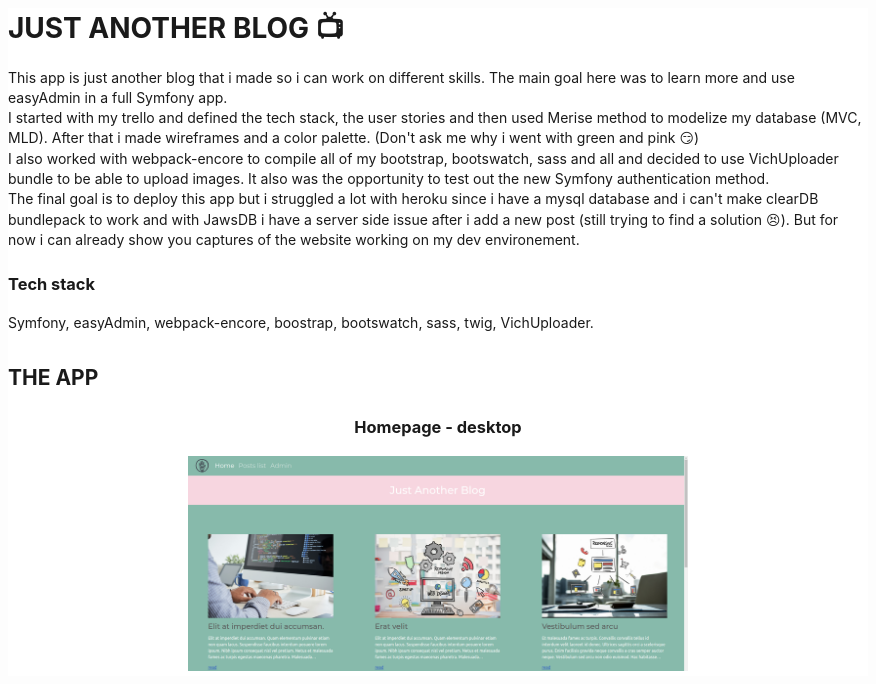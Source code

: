 # JUST ANOTHER BLOG :tv:

This app is just another blog that i made so i can work on different skills. The main goal here was to learn more and use easyAdmin in a full Symfony app. 
<br/>
I started with my trello and defined the tech stack, the user stories and then used Merise method to modelize my database (MVC, MLD). After that i made wireframes and a color palette. (Don't ask me why i went with green and pink 😏) <br/>
I also worked with webpack-encore to compile all of my bootstrap, bootswatch, sass and all and decided to use VichUploader bundle to be able to upload images. It also was the opportunity to test out the new Symfony authentication method.
<br>
The final goal is to deploy this app but i struggled a lot with heroku since i have a mysql database and i can't make clearDB bundlepack to work and with JawsDB i have a server side issue after i add a new post (still trying to find a solution :persevere:). But for now i can already show you captures of the website working on my dev environement.

### Tech stack
Symfony, easyAdmin, webpack-encore, boostrap, bootswatch, sass, twig, VichUploader.

## THE APP

<h3 align="center">Homepage - desktop</h3>
<p align="center">
<img width="500" src="https://github.com/ZK9XW3/just-another-blog/blob/main/public/img/thumbnails/homepage-top.png"/>